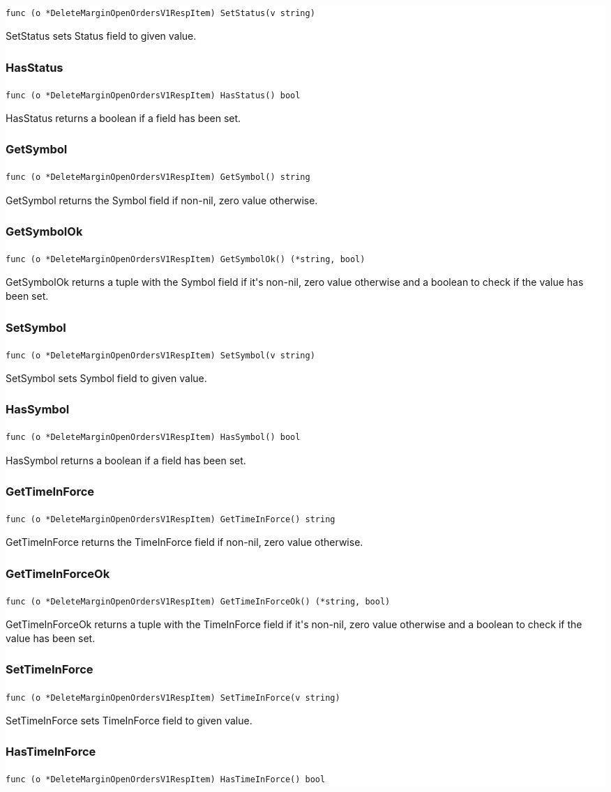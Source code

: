 `func (o *DeleteMarginOpenOrdersV1RespItem) SetStatus(v string)`

SetStatus sets Status field to given value.

### HasStatus

`func (o *DeleteMarginOpenOrdersV1RespItem) HasStatus() bool`

HasStatus returns a boolean if a field has been set.

### GetSymbol

`func (o *DeleteMarginOpenOrdersV1RespItem) GetSymbol() string`

GetSymbol returns the Symbol field if non-nil, zero value otherwise.

### GetSymbolOk

`func (o *DeleteMarginOpenOrdersV1RespItem) GetSymbolOk() (*string, bool)`

GetSymbolOk returns a tuple with the Symbol field if it's non-nil, zero value otherwise
and a boolean to check if the value has been set.

### SetSymbol

`func (o *DeleteMarginOpenOrdersV1RespItem) SetSymbol(v string)`

SetSymbol sets Symbol field to given value.

### HasSymbol

`func (o *DeleteMarginOpenOrdersV1RespItem) HasSymbol() bool`

HasSymbol returns a boolean if a field has been set.

### GetTimeInForce

`func (o *DeleteMarginOpenOrdersV1RespItem) GetTimeInForce() string`

GetTimeInForce returns the TimeInForce field if non-nil, zero value otherwise.

### GetTimeInForceOk

`func (o *DeleteMarginOpenOrdersV1RespItem) GetTimeInForceOk() (*string, bool)`

GetTimeInForceOk returns a tuple with the TimeInForce field if it's non-nil, zero value otherwise
and a boolean to check if the value has been set.

### SetTimeInForce

`func (o *DeleteMarginOpenOrdersV1RespItem) SetTimeInForce(v string)`

SetTimeInForce sets TimeInForce field to given value.

### HasTimeInForce

`func (o *DeleteMarginOpenOrdersV1RespItem) HasTimeInForce() bool`
